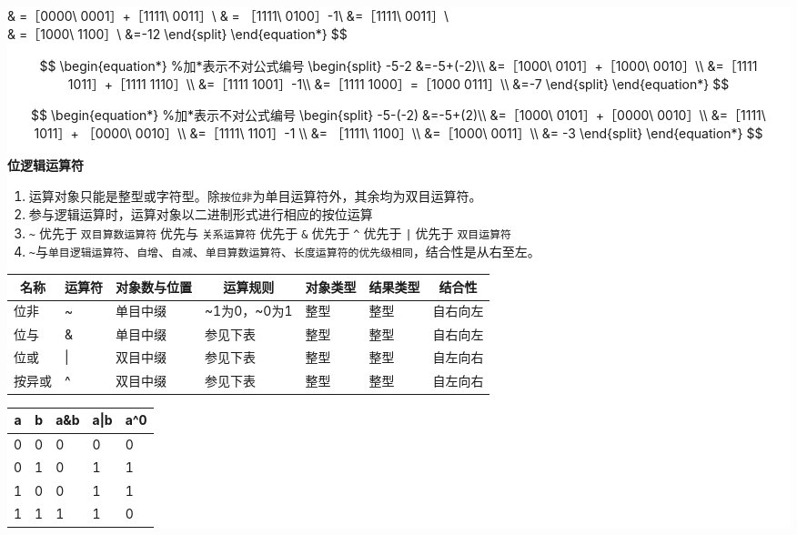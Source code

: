 & =［0000\ 0001］+［1111\ 0011］\\
& = ［1111\ 0100］-1\\
&=［1111\ 0011］\\  
& =［1000\ 1100］\\
&=-12
	\end{split}
\end{equation*}
$$

$$
\begin{equation*} %加*表示不对公式编号
	\begin{split}
-5-2
&=-5+(-2)\\
&=［1000\ 0101］+［1000\ 0010］\\
&=［1111 1011］+［1111 1110］\\
&=［1111 1001］-1\\
&=［1111 1000］=［1000 0111］\\
&=-7
	\end{split}
\end{equation*}
$$


$$
\begin{equation*} %加*表示不对公式编号
	\begin{split}
-5-(-2)
&=-5+(2)\\
&=［1000\ 0101］+［0000\ 0010］\\
&=［1111\ 1011］+ ［0000\ 0010］\\
&=［1111\ 1101］-1 \\
&= ［1111\ 1100］\\
&=［1000\ 0011］\\
&= -3 
	\end{split}
\end{equation*}
$$

**位逻辑运算符**

1. 运算对象只能是整型或字符型。除`按位非`为单目运算符外，其余均为双目运算符。
2. 参与逻辑运算时，运算对象以二进制形式进行相应的按位运算
3. `~` 优先于 `双目算数运算符` 优先与 `关系运算符` 优先于 `&` 优先于 `^` 优先于 `|` 优先于 `双目运算符`
4. `~`与`单目逻辑运算符`、`自增`、`自减`、`单目算数运算符`、`长度运算符的优先级相同`，结合性是从右至左。

| 名称   | 运算符 | 对象数与位置 | 运算规则       | 对象类型 | 结果类型 | 结合性   |
| ------ | ------ | ------------ | -------------- | -------- | -------- | -------- |
| 位非   | ~      | 单目中缀     | \~1为0，\~0为1 | 整型     | 整型     | 自右向左 |
| 位与   | &      | 单目中缀     | 参见下表       | 整型     | 整型     | 自右向左 |
| 位或   | \|     | 双目中缀     | 参见下表       | 整型     | 整型     | 自左向右 |
| 按异或 | ^      | 双目中缀     | 参见下表       | 整型     | 整型     | 自左向右 |

| a    | b    | a&b  | a\|b | a^0  |
| ---- | ---- | ---- | ---- | ---- |
| 0    | 0    | 0    | 0    | 0    |
| 0    | 1    | 0    | 1    | 1    |
| 1    | 0    | 0    | 1    | 1    |
| 1    | 1    | 1    | 1    | 0    |
